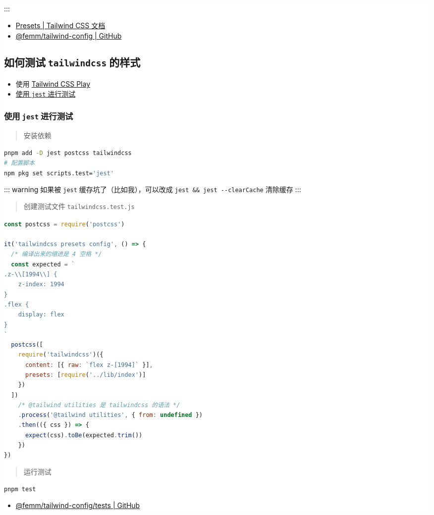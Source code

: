 :::

- [Presets | Tailwind CSS 文档](https://tailwindcss.com/docs/presets)
- [@femm/tailwind-config | GitHub](https://github.com/LiXiuFengV1/femm/tree/main/packages/tailwind-config)

## 如何测试 `tailwindcss` 的样式

- 使用 [Tailwind CSS Play](https://play.tailwindcss.com)
- [使用 `jest` 进行测试](#使用-jest-进行测试)

### 使用 `jest` 进行测试

> 安装依赖

```sh
pnpm add -D jest postcss tailwindcss
# 配置脚本
npm pkg set scripts.test='jest'
```

::: warning
如果被 `jest` 缓存坑了（比如我），可以改成 `jest && jest --clearCache` 清除缓存
:::

> 创建测试文件 `tailwindcss.test.js`

```js {4,19-20}
const postcss = require('postcss')

it('tailwindcss presets config', () => {
  /* 编译出来的缩进是 4 空格 */
  const expected = `
.z-\\[1994\\] {
    z-index: 1994
}
.flex {
    display: flex
}
`
  postcss([
    require('tailwindcss')({
      content: [{ raw: `flex z-[1994]` }],
      presets: [require('../lib/index')]
    })
  ])
    /* @tailwind utilities 是 tailwindcss 的语法 */
    .process('@tailwind utilities', { from: undefined })
    .then(({ css }) => {
      expect(css).toBe(expected.trim())
    })
})
```

> 运行测试

```sh
pnpm test
```

- [@femm/tailwind-config/tests | GitHub](https://github.com/LiXiuFengV1)
